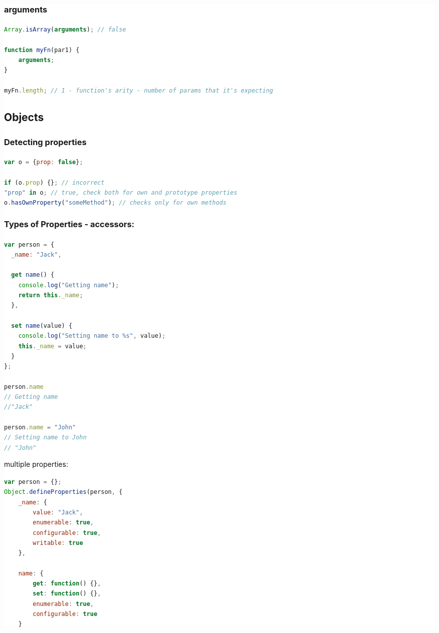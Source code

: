 ### arguments

```javascript
Array.isArray(arguments); // false

function myFn(par1) {
	arguments;
}

myFn.length; // 1 - function's arity - number of params that it's expecting
```

## Objects
### Detecting properties
```javascript
var o = {prop: false};

if (o.prop) {}; // incorrect
"prop" in o; // true, check both for own and prototype properties
o.hasOwnProperty("someMethod"); // checks only for own methods
```

### Types of Properties - accessors:
```javascript
var person = {
  _name: "Jack",

  get name() {
    console.log("Getting name");
    return this._name;
  },

  set name(value) {
    console.log("Setting name to %s", value);
    this._name = value;
  }
};

person.name
// Getting name
//"Jack"

person.name = "John"
// Setting name to John
// "John"
```

multiple properties:
```javascript
var person = {};
Object.defineProperties(person, {
	_name: {
    	value: "Jack",
        enumerable: true,
        configurable: true,
        writable: true
    },
    
    name: {
    	get: function() {},
        set: function() {},
        enumerable: true,
        configurable: true
    }
```